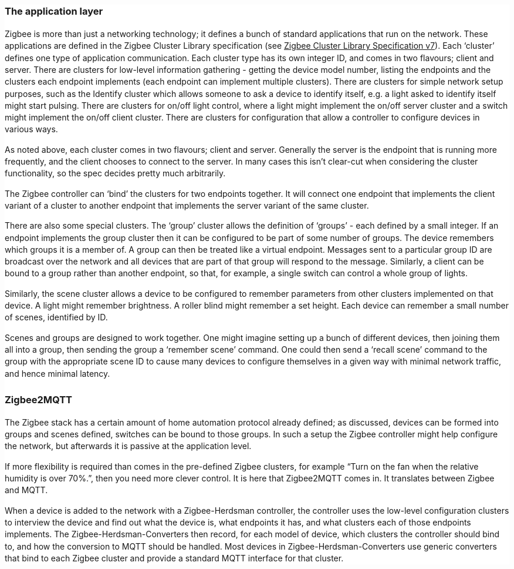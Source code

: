 ### The application layer

Zigbee is more than just a networking technology; it defines a bunch of standard applications that run on the network. These applications are defined in the Zigbee Cluster Library specification (see [Zigbee Cluster Library Specification v7](https://github.com/Koenkk/zigbee-herdsman/blob/master/docs/07-5123-08-Zigbee-Cluster-Library.pdf)). Each ‘cluster’ defines one type of application communication. Each cluster type has its own integer ID, and comes in two flavours; client and server. There are clusters for low-level information gathering - getting the device model number, listing the endpoints and the clusters each endpoint implements (each endpoint can implement multiple clusters). There are clusters for simple network setup purposes, such as the Identify cluster which allows someone to ask a device to identify itself, e.g. a light asked to identify itself might start pulsing. There are clusters for on/off light control, where a light might implement the on/off server cluster and a switch might implement the on/off client cluster. There are clusters for configuration that allow a controller to configure devices in various ways.

As noted above, each cluster comes in two flavours; client and server. Generally the server is the endpoint that is running more frequently, and the client chooses to connect to the server. In many cases this isn’t clear-cut when considering the cluster functionality, so the spec decides pretty much arbitrarily.

The Zigbee controller can ‘bind’ the clusters for two endpoints together. It will connect one endpoint that implements the client variant of a cluster to another endpoint that implements the server variant of the same cluster.

There are also some special clusters. The ‘group’ cluster allows the definition of ‘groups’ - each defined by a small integer. If an endpoint implements the group cluster then it can be configured to be part of some number of groups. The device remembers which groups it is a member of. A group can then be treated like a virtual endpoint. Messages sent to a particular group ID are broadcast over the network and all devices that are part of that group will respond to the message. Similarly, a client can be bound to a group rather than another endpoint, so that, for example, a single switch can control a whole group of lights.

Similarly, the scene cluster allows a device to be configured to remember parameters from other clusters implemented on that device. A light might remember brightness. A roller blind might remember a set height. Each device can remember a small number of scenes, identified by ID.

Scenes and groups are designed to work together. One might imagine setting up a bunch of different devices, then joining them all into a group, then sending the group a ‘remember scene’ command. One could then send a ‘recall scene’ command to the group with the appropriate scene ID to cause many devices to configure themselves in a given way with minimal network traffic, and hence minimal latency.

### Zigbee2MQTT

The Zigbee stack has a certain amount of home automation protocol already defined; as discussed, devices can be formed into groups and scenes defined, switches can be bound to those groups. In such a setup the Zigbee controller might help configure the network, but afterwards it is passive at the application level.

If more flexibility is required than comes in the pre-defined Zigbee clusters, for example “Turn on the fan when the relative humidity is over 70%.”, then you need more clever control. It is here that Zigbee2MQTT comes in. It translates between Zigbee and MQTT.

When a device is added to the network with a Zigbee-Herdsman controller, the controller uses the low-level configuration clusters to interview the device and find out what the device is, what endpoints it has, and what clusters each of those endpoints implements. The Zigbee-Herdsman-Converters then record, for each model of device, which clusters the controller should bind to, and how the conversion to MQTT should be handled. Most devices in Zigbee-Herdsman-Converters use generic converters that bind to each Zigbee cluster and provide a standard MQTT interface for that cluster.
